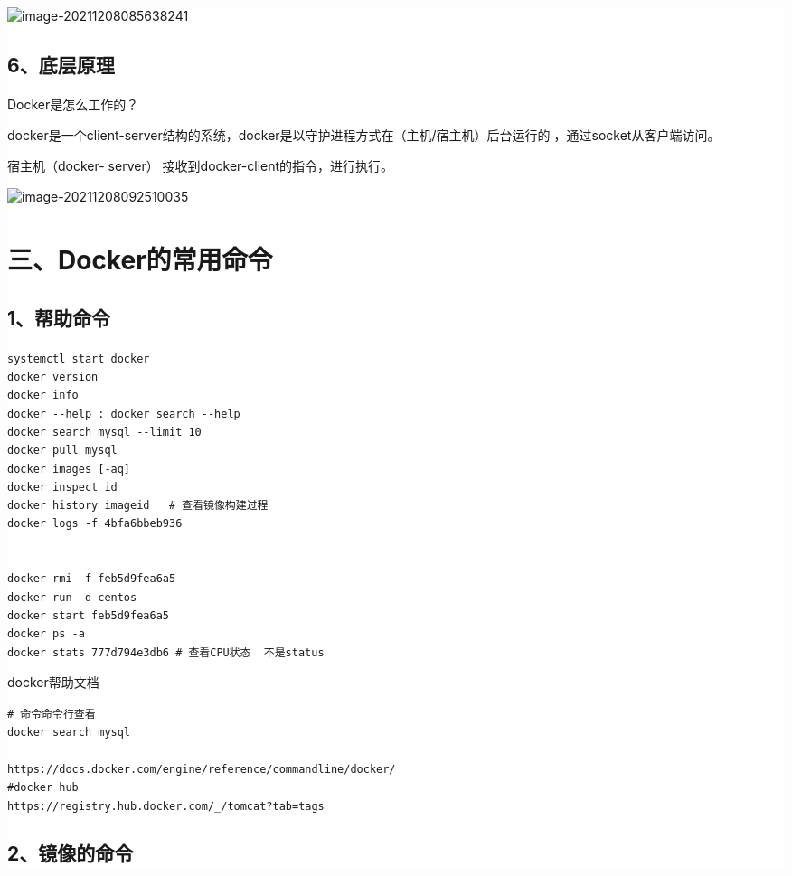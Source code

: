 ![image-20211208085638241](https://alinyun-images-repository.oss-cn-shanghai.aliyuncs.com/images/20220731203705.png)



## 6、底层原理

Docker是怎么工作的？

docker是一个client-server结构的系统，docker是以守护进程方式在（主机/宿主机）后台运行的 ，通过socket从客户端访问。

宿主机（docker- server） 接收到docker-client的指令，进行执行。

![image-20211208092510035](https://alinyun-images-repository.oss-cn-shanghai.aliyuncs.com/images/20220731203707.png)



# 三、Docker的常用命令

## 1、帮助命令

```shell
systemctl start docker
docker version
docker info
docker --help : docker search --help
docker search mysql --limit 10 
docker pull mysql
docker images [-aq]
docker inspect id
docker history imageid   # 查看镜像构建过程
docker logs -f 4bfa6bbeb936


docker rmi -f feb5d9fea6a5
docker run -d centos
docker start feb5d9fea6a5
docker ps -a
docker stats 777d794e3db6 # 查看CPU状态  不是status
```

docker帮助文档

```shell
# 命令命令行查看
docker search mysql

https://docs.docker.com/engine/reference/commandline/docker/
#docker hub
https://registry.hub.docker.com/_/tomcat?tab=tags
```



## 2、镜像的命令
